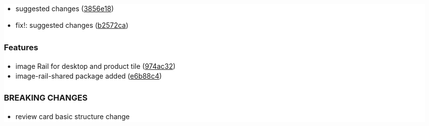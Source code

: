 * suggested changes ([3856e18](https://github.com/GunjanjainEyewa/fe-core/commit/3856e180a83b2eb24c61e7ba3876f6e77164ad3a))


* fix!: suggested changes ([b2572ca](https://github.com/GunjanjainEyewa/fe-core/commit/b2572ca88160e33da39156cfcd15a2ec53d1ac76))


### Features

* image Rail for desktop and product tile ([974ac32](https://github.com/GunjanjainEyewa/fe-core/commit/974ac32619c4ebc14d8496ae26f999c574553fda))
* image-rail-shared package added ([e6b88c4](https://github.com/GunjanjainEyewa/fe-core/commit/e6b88c4989b7d84cbbb0b0853846d520ca9c2a19))


### BREAKING CHANGES

* review card basic structure change
